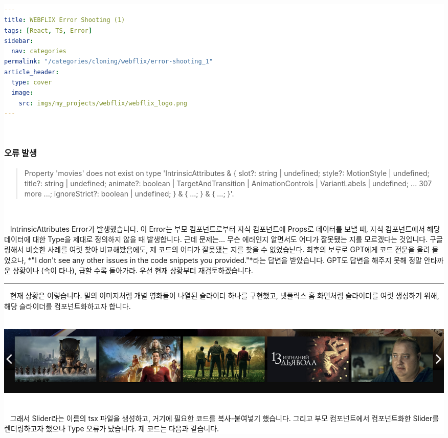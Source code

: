 ```yaml
---
title: WEBFLIX Error Shooting (1)
tags: [React, TS, Error]
sidebar:
  nav: categories
permalink: "/categories/cloning/webflix/error-shooting_1"
article_header:
  type: cover
  image:
    src: imgs/my_projects/webflix/webflix_logo.png
---
```




<br/>

### 오류 발생

> Property 'movies' does not exist on type 'IntrinsicAttributes & { slot?: string &#124; undefined; style?: MotionStyle &#124; undefined; title?: string &#124; undefined; animate?: boolean &#124; TargetAndTransition &#124; AnimationControls &#124; VariantLabels &#124; undefined; ... 307 more ...; ignoreStrict?: boolean &#124; undefined; } & { ...; } & { ...; }'.

<br/>

&nbsp;&nbsp; IntrinsicAttributes Error가 발생했습니다. 이 Error는 부모 컴포넌트로부터 자식 컴포넌트에 Props로 데이터를 보낼 때, 자식 컴포넌트에서 해당 데이터에 대한 Type을 제대로 정의하지 않을 때 발생합니다. 근데 문제는... 무슨 에러인지 알면서도 어디가 잘못됐는 지를 모르겠다는 것입니다. 구글링해서 비슷한 사례를 여럿 찾아 비교해봤음에도, 제 코드의 어디가 잘못됐는 지를 찾을 수 없었습닏다. 최후의 보루로 GPT에게 코드 전문을 올려 물었으나, *"I don't see any other issues in the code snippets you provided."*라는 답변을 받았습니다. GPT도 답변을 해주지 못해 정말 안타까운 상황이나 (속이 타나), 급할 수록 돌아가라. 우선 현재 상황부터 재검토하겠습니다.

---

&nbsp;&nbsp; 현재 상황은 이렇습니다. 밑의 이미지처럼 개별 영화들이 나열된 슬라이더 하나를 구현했고, 넷플릭스 홈 화면처럼 슬라이더를 여럿 생성하기 위해, 해당 슬라이더를 컴포넌트화하고자 합니다.

<br/>

<div align="center">
<img src="/assets/images/cloning/webflix/webflix_slider.png" alt="webflix slider capture" width="100%"/>
</div>

<br/>

&nbsp;&nbsp; 그래서 Slider라는 이름의 tsx 파일을 생성하고, 거기에 필요한 코드를 복사-붙여넣기 했습니다. 그리고 부모 컴포넌트에서 컴포넌트화한 Slider를 렌더링하고자 했으나 Type 오류가 났습니다. 제 코드는 다음과 같습니다.
